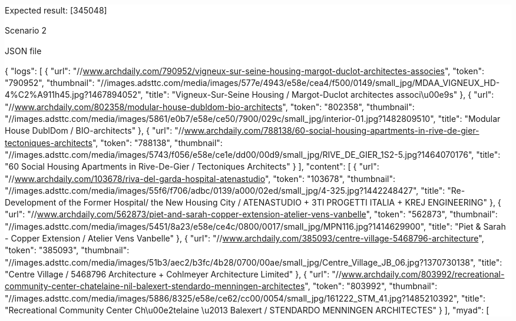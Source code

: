 Expected result: [345048]

Scenario 2

JSON file

{
  "logs": [
    {
      "url": "//www.archdaily.com/790952/vigneux-sur-seine-housing-margot-duclot-architectes-associes",
      "token": "790952",
      "thumbnail": "//images.adsttc.com/media/images/577e/4943/e58e/cea4/f500/0149/small_jpg/MDAA_VIGNEUX_HD-4%C2%A911h45.jpg?1467894052",
      "title": "Vigneux-Sur-Seine Housing / Margot-Duclot architectes associ\u00e9s"
    },
    {
      "url": "//www.archdaily.com/802358/modular-house-dubldom-bio-architects",
      "token": "802358",
      "thumbnail": "//images.adsttc.com/media/images/5861/e0b7/e58e/ce50/7900/029c/small_jpg/interior-01.jpg?1482809510",
      "title": "Modular House DublDom / BIO-architects"
    },
    {
      "url": "//www.archdaily.com/788138/60-social-housing-apartments-in-rive-de-gier-tectoniques-architects",
      "token": "788138",
      "thumbnail": "//images.adsttc.com/media/images/5743/f056/e58e/ce1e/dd00/00d9/small_jpg/RIVE_DE_GIER_1S2-5.jpg?1464070176",
      "title": "60 Social Housing Apartments in Rive-De-Gier  / Tectoniques Architects"
    }
  ],
  "content": [
    {
      "url": "//www.archdaily.com/103678/riva-del-garda-hospital-atenastudio",
      "token": "103678",
      "thumbnail": "//images.adsttc.com/media/images/55f6/f706/adbc/0139/a000/02ed/small_jpg/4-325.jpg?1442248427",
      "title": "Re-Development of the Former Hospital/ the New Housing City / ATENASTUDIO + 3TI PROGETTI ITALIA + KREJ ENGINEERING"
    },
    {
      "url": "//www.archdaily.com/562873/piet-and-sarah-copper-extension-atelier-vens-vanbelle",
      "token": "562873",
      "thumbnail": "//images.adsttc.com/media/images/5451/8a23/e58e/ce4c/0800/0017/small_jpg/MPN116.jpg?1414629900",
      "title": "Piet & Sarah - Copper Extension / Atelier Vens Vanbelle"
    },
    {
      "url": "//www.archdaily.com/385093/centre-village-5468796-architecture",
      "token": "385093",
      "thumbnail": "//images.adsttc.com/media/images/51b3/aec2/b3fc/4b28/0700/00ae/small_jpg/Centre_Village_JB_06.jpg?1370730138",
      "title": "Centre Village  / 5468796 Architecture + Cohlmeyer Architecture Limited"
    },
    {
      "url": "//www.archdaily.com/803992/recreational-community-center-chatelaine-nil-balexert-stendardo-menningen-architectes",
      "token": "803992",
      "thumbnail": "//images.adsttc.com/media/images/5886/8325/e58e/ce62/cc00/0054/small_jpg/161222_STM_41.jpg?1485210392",
      "title": "Recreational Community Center Ch\u00e2telaine \u2013 Balexert  / STENDARDO MENNINGEN ARCHITECTES"
    }
  ],
  "myad": [